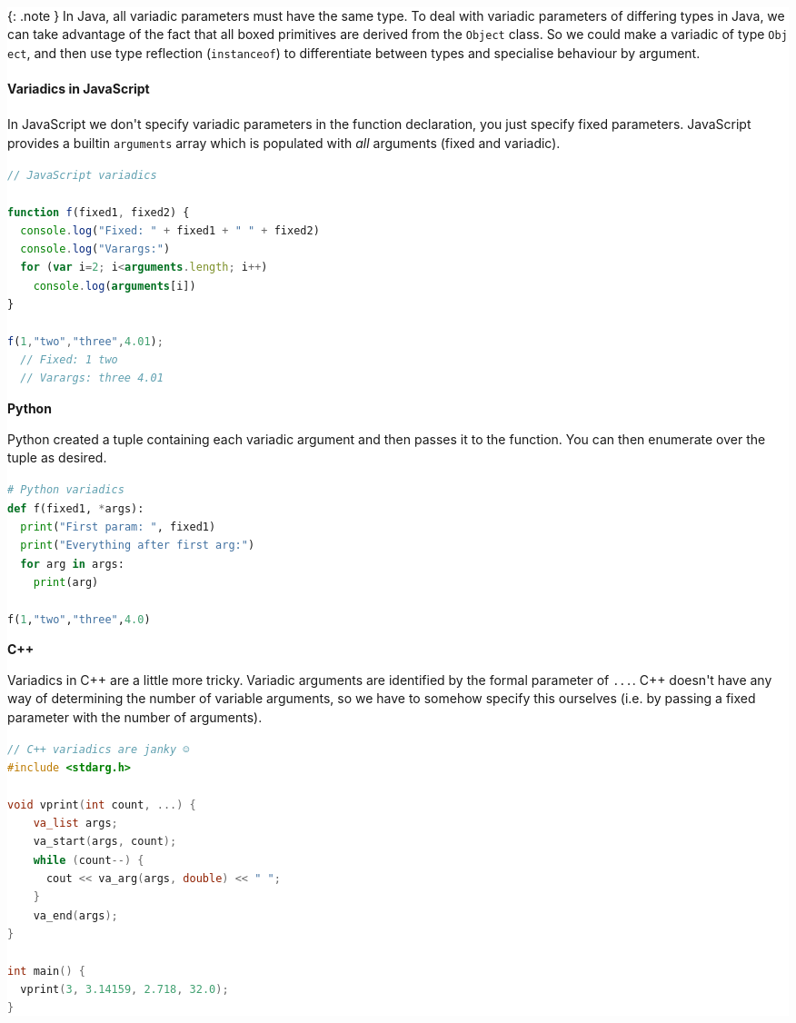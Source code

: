 {: .note }
In Java, all variadic parameters must have the same type. To deal with variadic parameters of differing types in Java, we can take advantage of the fact that all boxed primitives are derived from the `Object` class. So we could make a variadic of type `Object`, and then use type reflection (`instanceof`) to differentiate between types and specialise behaviour by argument.

#### Variadics in JavaScript

In JavaScript we don't specify variadic parameters in the function declaration, you just specify fixed parameters. JavaScript provides a builtin `arguments` array which is populated with *all* arguments (fixed and variadic).

```js
// JavaScript variadics

function f(fixed1, fixed2) {
  console.log("Fixed: " + fixed1 + " " + fixed2)
  console.log("Varargs:")
  for (var i=2; i<arguments.length; i++)
    console.log(arguments[i])
}

f(1,"two","three",4.01);
  // Fixed: 1 two
  // Varargs: three 4.01
```

**Python**

Python created a tuple containing each variadic argument and then passes it to the function. You can then enumerate over the tuple as desired.
```python
# Python variadics
def f(fixed1, *args):
  print("First param: ", fixed1)
  print("Everything after first arg:")
  for arg in args:
    print(arg)

f(1,"two","three",4.0)
```

**C++**

Variadics in C++ are a little more tricky. Variadic arguments are identified by the formal parameter of `...`. C++ doesn't have any way of determining the number of variable arguments, so we have to somehow specify this ourselves (i.e. by passing a fixed parameter with the number of arguments).
```cpp
// C++ variadics are janky ☺
#include <stdarg.h>

void vprint(int count, ...) {
    va_list args;
    va_start(args, count);
    while (count--) {
      cout << va_arg(args, double) << " ";
    }
    va_end(args);
}

int main() {
  vprint(3, 3.14159, 2.718, 32.0);
}

```